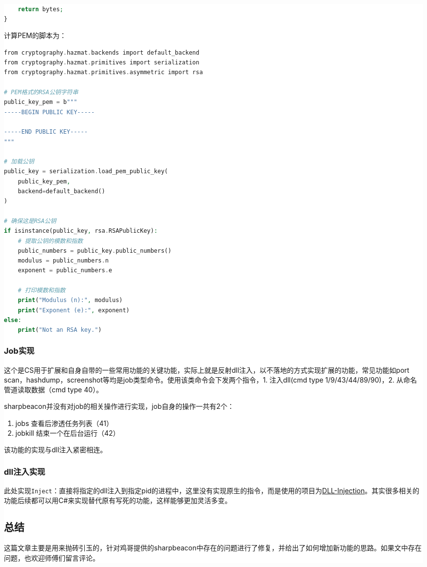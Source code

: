 ```php
    return bytes;
}
```

计算PEM的脚本为：

```php
from cryptography.hazmat.backends import default_backend
from cryptography.hazmat.primitives import serialization
from cryptography.hazmat.primitives.asymmetric import rsa

# PEM格式的RSA公钥字符串
public_key_pem = b"""
-----BEGIN PUBLIC KEY-----

-----END PUBLIC KEY-----
"""

# 加载公钥
public_key = serialization.load_pem_public_key(
    public_key_pem,
    backend=default_backend()
)

# 确保这是RSA公钥
if isinstance(public_key, rsa.RSAPublicKey):
    # 提取公钥的模数和指数
    public_numbers = public_key.public_numbers()
    modulus = public_numbers.n
    exponent = public_numbers.e

    # 打印模数和指数
    print("Modulus (n):", modulus)
    print("Exponent (e):", exponent)
else:
    print("Not an RSA key.")
```

### Job实现

这个是CS用于扩展和自身自带的一些常用功能的关键功能，实际上就是反射dll注入，以不落地的方式实现扩展的功能，常见功能如port scan，hashdump，screenshot等均是job类型命令。使用该类命令会下发两个指令，1. 注入dll(cmd type 1/9/43/44/89/90)，2. 从命名管道读取数据（cmd type 40）。

sharpbeacon并没有对job的相关操作进行实现，job自身的操作一共有2个：

1. jobs 查看后渗透任务列表（41）
2. jobkill 结束一个在后台运行（42）

该功能的实现与dll注入紧密相连。

### dll注入实现

此处实现`Inject`：直接将指定的dll注入到指定pid的进程中，这里没有实现原生的指令，而是使用的项目为[DLL-Injection](https://github.com/ihack4falafel/DLL-Injection)。其实很多相关的功能后续都可以用C#来实现替代原有写死的功能，这样能够更加灵活多变。

总结
--

这篇文章主要是用来抛砖引玉的，针对鸡哥提供的sharpbeacon中存在的问题进行了修复，并给出了如何增加新功能的思路。如果文中存在问题，也欢迎师傅们留言评论。
